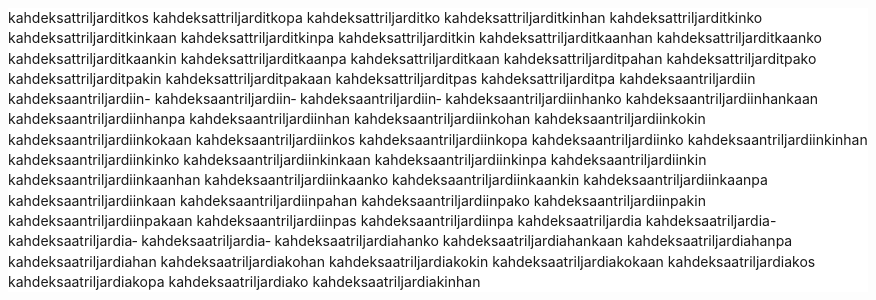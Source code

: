 kahdeksattriljarditkos
kahdeksattriljarditkopa
kahdeksattriljarditko
kahdeksattriljarditkinhan
kahdeksattriljarditkinko
kahdeksattriljarditkinkaan
kahdeksattriljarditkinpa
kahdeksattriljarditkin
kahdeksattriljarditkaanhan
kahdeksattriljarditkaanko
kahdeksattriljarditkaankin
kahdeksattriljarditkaanpa
kahdeksattriljarditkaan
kahdeksattriljarditpahan
kahdeksattriljarditpako
kahdeksattriljarditpakin
kahdeksattriljarditpakaan
kahdeksattriljarditpas
kahdeksattriljarditpa
kahdeksaantriljardiin
kahdeksaantriljardiin-
kahdeksaantriljardiin‐
kahdeksaantriljardiin‑
kahdeksaantriljardiinhanko
kahdeksaantriljardiinhankaan
kahdeksaantriljardiinhanpa
kahdeksaantriljardiinhan
kahdeksaantriljardiinkohan
kahdeksaantriljardiinkokin
kahdeksaantriljardiinkokaan
kahdeksaantriljardiinkos
kahdeksaantriljardiinkopa
kahdeksaantriljardiinko
kahdeksaantriljardiinkinhan
kahdeksaantriljardiinkinko
kahdeksaantriljardiinkinkaan
kahdeksaantriljardiinkinpa
kahdeksaantriljardiinkin
kahdeksaantriljardiinkaanhan
kahdeksaantriljardiinkaanko
kahdeksaantriljardiinkaankin
kahdeksaantriljardiinkaanpa
kahdeksaantriljardiinkaan
kahdeksaantriljardiinpahan
kahdeksaantriljardiinpako
kahdeksaantriljardiinpakin
kahdeksaantriljardiinpakaan
kahdeksaantriljardiinpas
kahdeksaantriljardiinpa
kahdeksaatriljardia
kahdeksaatriljardia-
kahdeksaatriljardia‐
kahdeksaatriljardia‑
kahdeksaatriljardiahanko
kahdeksaatriljardiahankaan
kahdeksaatriljardiahanpa
kahdeksaatriljardiahan
kahdeksaatriljardiakohan
kahdeksaatriljardiakokin
kahdeksaatriljardiakokaan
kahdeksaatriljardiakos
kahdeksaatriljardiakopa
kahdeksaatriljardiako
kahdeksaatriljardiakinhan